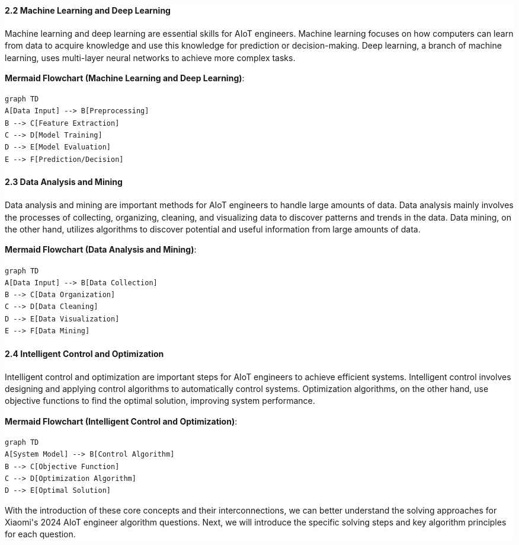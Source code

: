 #### 2.2 Machine Learning and Deep Learning

Machine learning and deep learning are essential skills for AIoT engineers. Machine learning focuses on how computers can learn from data to acquire knowledge and use this knowledge for prediction or decision-making. Deep learning, a branch of machine learning, uses multi-layer neural networks to achieve more complex tasks.

**Mermaid Flowchart (Machine Learning and Deep Learning)**:

```mermaid
graph TD
A[Data Input] --> B[Preprocessing]
B --> C[Feature Extraction]
C --> D[Model Training]
D --> E[Model Evaluation]
E --> F[Prediction/Decision]
```

#### 2.3 Data Analysis and Mining

Data analysis and mining are important methods for AIoT engineers to handle large amounts of data. Data analysis mainly involves the processes of collecting, organizing, cleaning, and visualizing data to discover patterns and trends in the data. Data mining, on the other hand, utilizes algorithms to discover potential and useful information from large amounts of data.

**Mermaid Flowchart (Data Analysis and Mining)**:

```mermaid
graph TD
A[Data Input] --> B[Data Collection]
B --> C[Data Organization]
C --> D[Data Cleaning]
D --> E[Data Visualization]
E --> F[Data Mining]
```

#### 2.4 Intelligent Control and Optimization

Intelligent control and optimization are important steps for AIoT engineers to achieve efficient systems. Intelligent control involves designing and applying control algorithms to automatically control systems. Optimization algorithms, on the other hand, use objective functions to find the optimal solution, improving system performance.

**Mermaid Flowchart (Intelligent Control and Optimization)**:

```mermaid
graph TD
A[System Model] --> B[Control Algorithm]
B --> C[Objective Function]
C --> D[Optimization Algorithm]
D --> E[Optimal Solution]
```

With the introduction of these core concepts and their interconnections, we can better understand the solving approaches for Xiaomi's 2024 AIoT engineer algorithm questions. Next, we will introduce the specific solving steps and key algorithm principles for each question.
